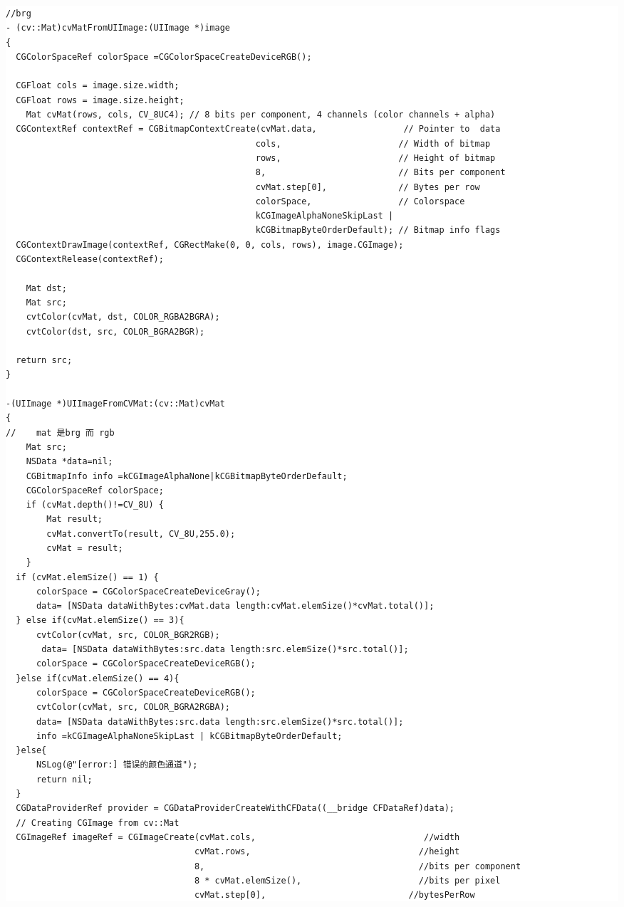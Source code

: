 ```
//brg
- (cv::Mat)cvMatFromUIImage:(UIImage *)image
{
  CGColorSpaceRef colorSpace =CGColorSpaceCreateDeviceRGB();
    
  CGFloat cols = image.size.width;
  CGFloat rows = image.size.height;
    Mat cvMat(rows, cols, CV_8UC4); // 8 bits per component, 4 channels (color channels + alpha)
  CGContextRef contextRef = CGBitmapContextCreate(cvMat.data,                 // Pointer to  data
                                                 cols,                       // Width of bitmap
                                                 rows,                       // Height of bitmap
                                                 8,                          // Bits per component
                                                 cvMat.step[0],              // Bytes per row
                                                 colorSpace,                 // Colorspace
                                                 kCGImageAlphaNoneSkipLast |
                                                 kCGBitmapByteOrderDefault); // Bitmap info flags
  CGContextDrawImage(contextRef, CGRectMake(0, 0, cols, rows), image.CGImage);
  CGContextRelease(contextRef);
    
    Mat dst;
    Mat src;
    cvtColor(cvMat, dst, COLOR_RGBA2BGRA);
    cvtColor(dst, src, COLOR_BGRA2BGR);

  return src;
}

-(UIImage *)UIImageFromCVMat:(cv::Mat)cvMat
{
//    mat 是brg 而 rgb
    Mat src;
    NSData *data=nil;
    CGBitmapInfo info =kCGImageAlphaNone|kCGBitmapByteOrderDefault;
    CGColorSpaceRef colorSpace;
    if (cvMat.depth()!=CV_8U) {
        Mat result;
        cvMat.convertTo(result, CV_8U,255.0);
        cvMat = result;
    }
  if (cvMat.elemSize() == 1) {
      colorSpace = CGColorSpaceCreateDeviceGray();
      data= [NSData dataWithBytes:cvMat.data length:cvMat.elemSize()*cvMat.total()];
  } else if(cvMat.elemSize() == 3){
      cvtColor(cvMat, src, COLOR_BGR2RGB);
       data= [NSData dataWithBytes:src.data length:src.elemSize()*src.total()];
      colorSpace = CGColorSpaceCreateDeviceRGB();
  }else if(cvMat.elemSize() == 4){
      colorSpace = CGColorSpaceCreateDeviceRGB();
      cvtColor(cvMat, src, COLOR_BGRA2RGBA);
      data= [NSData dataWithBytes:src.data length:src.elemSize()*src.total()];
      info =kCGImageAlphaNoneSkipLast | kCGBitmapByteOrderDefault;
  }else{
      NSLog(@"[error:] 错误的颜色通道");
      return nil;
  }
  CGDataProviderRef provider = CGDataProviderCreateWithCFData((__bridge CFDataRef)data);
  // Creating CGImage from cv::Mat
  CGImageRef imageRef = CGImageCreate(cvMat.cols,                                 //width
                                     cvMat.rows,                                 //height
                                     8,                                          //bits per component
                                     8 * cvMat.elemSize(),                       //bits per pixel
                                     cvMat.step[0],                            //bytesPerRow
```
